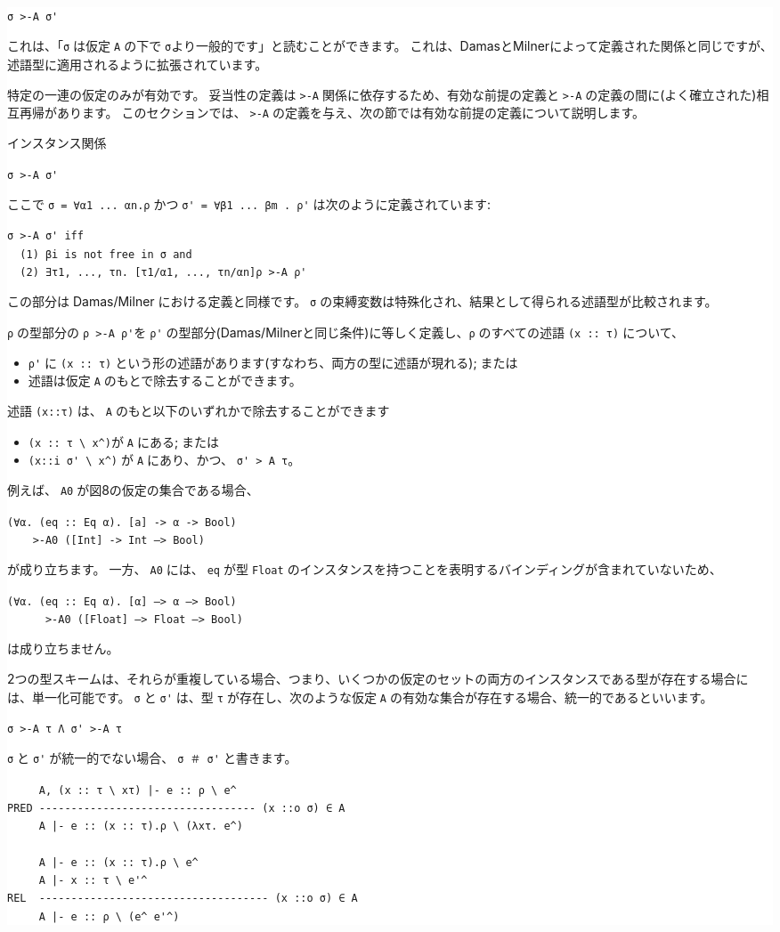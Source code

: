     σ >-A σ'

  これは、「`σ` は仮定 `A` の下で `σ`より一般的です」と読むことができます。
  これは、DamasとMilnerによって定義された関係と同じですが、述語型に適用されるように拡張されています。

  特定の一連の仮定のみが有効です。
  妥当性の定義は `>-A` 関係に依存するため、有効な前提の定義と `>-A` の定義の間に(よく確立された)相互再帰があります。
  このセクションでは、 `>-A` の定義を与え、次の節では有効な前提の定義について説明します。

  インスタンス関係

    σ >-A σ'

  ここで `σ = ∀α1 ... αn.ρ` かつ `σ' = ∀β1 ... βm . ρ'` は次のように定義されています:

    σ >-A σ' iff
      (1) βi is not free in σ and
      (2) ∃τ1, ..., τn. [τ1/α1, ..., τn/αn]ρ >-A ρ'

  この部分は Damas/Milner における定義と同様です。
  `σ` の束縛変数は特殊化され、結果として得られる述語型が比較されます。

  `ρ` の型部分の `ρ >-A ρ'`を `ρ'` の型部分(Damas/Milnerと同じ条件)に等しく定義し、`ρ` のすべての述語 `(x :: τ)` について、
  
  - `ρ'` に `(x :: τ)` という形の述語があります(すなわち、両方の型に述語が現れる); または
  - 述語は仮定 `A` のもとで除去することができます。


  述語 `(x::τ)` は、 `A` のもと以下のいずれかで除去することができます

  - `(x :: τ \ x^)`が `A` にある; または
  - `(x::i σ' \ x^)` が `A` にあり、かつ、 `σ' > A τ`。

  例えば、 `A0` が図8の仮定の集合である場合、

    (∀α. (eq :: Eq α). [a] -> α -> Bool)
        >-A0 ([Int] -> Int –> Bool)

  が成り立ちます。 一方、 `A0` には、 `eq` が型 `Float` のインスタンスを持つことを表明するバインディングが含まれていないため、

    (∀α. (eq :: Eq α). [α] –> α –> Bool)
          >-A0 ([Float] –> Float –> Bool)

  は成り立ちません。

  2つの型スキームは、それらが重複している場合、つまり、いくつかの仮定のセットの両方のインスタンスである型が存在する場合には、単一化可能です。
  `σ` と `σ'` は、型 `τ` が存在し、次のような仮定 `A` の有効な集合が存在する場合、統一的であるといいます。

    σ >-A τ Λ σ' >-A τ

  `σ` と `σ'` が統一的でない場合、 `σ ＃ σ'` と書きます。

         A, (x :: τ \ xτ) |- e :: ρ \ e^
    PRED ---------------------------------- (x ::ο σ) ∈ A
         A |- e :: (x :: τ).ρ \ (λxτ. e^)

         A |- e :: (x :: τ).ρ \ e^
         A |- x :: τ \ e'^
    REL  ------------------------------------ (x ::ο σ) ∈ A
         A |- e :: ρ \ (e^ e'^)
